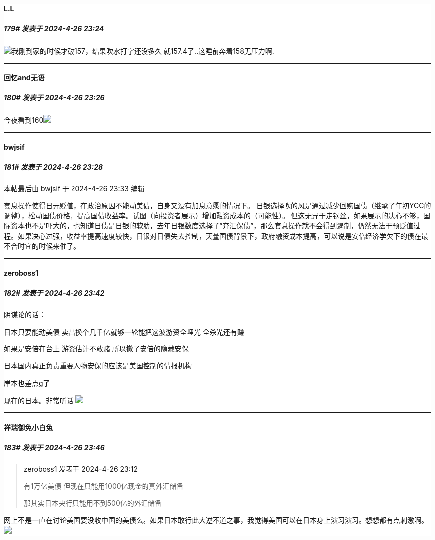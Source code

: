 ####  L.L  
##### 179#       发表于 2024-4-26 23:24

<img src="https://static.saraba1st.com/image/smiley/face2017/067.png" referrerpolicy="no-referrer">我刚到家的时候才破157，结果吹水打字还没多久 就157.4了..这睡前奔着158无压力啊.

*****

####  回忆and无语  
##### 180#       发表于 2024-4-26 23:26

今夜看到160<img src="https://static.saraba1st.com/image/smiley/face2017/037.png" referrerpolicy="no-referrer">


*****

####  bwjsif  
##### 181#       发表于 2024-4-26 23:28

 本帖最后由 bwjsif 于 2024-4-26 23:33 编辑 

套息操作使得日元贬值，在政治原因不能动美债，自身又没有加息意愿的情况下。
日银选择吹的风是通过减少回购国债（继承了年初YCC的调整），松动国债价格，提高国债收益率。试图（向投资者展示）增加融资成本的（可能性）。
但这无异于走钢丝，如果展示的决心不够，国际资本也不是吓大的，也知道日债是日银的软肋，去年日银数度选择了“弃汇保债”，那么套息操作就不会得到遏制，仍然无法干预贬值过程。如果决心过强，收益率提高速度较快，日银对日债失去控制，天量国债背景下，政府融资成本提高，可以说是安倍经济学欠下的债在最不合时宜的时候来催了。


*****

####  zeroboss1  
##### 182#       发表于 2024-4-26 23:42

阴谋论的话：

日本只要能动美债 卖出换个几千亿就够一轮能把这波游资全埋光 全杀光还有赚

如果是安倍在台上 游资估计不敢赌 所以撤了安倍的隐藏安保  

日本国内真正负责重要人物安保的应该是美国控制的情报机构

岸本也差点g了 

现在的日本。非常听话 <img src="https://static.saraba1st.com/image/smiley/face2017/049.png" referrerpolicy="no-referrer">


*****

####  祥瑞御免小白兔  
##### 183#       发表于 2024-4-26 23:46

<blockquote><a href="httphttps://bbs.saraba1st.com/2b/forum.php?mod=redirect&amp;goto=findpost&amp;pid=64731734&amp;ptid=2181274" target="_blank">zeroboss1 发表于 2024-4-26 23:12</a>

有1万亿美债 但现在只能用1000亿现金的真外汇储备

那其实日本央行只能用不到500亿的外汇储备 </blockquote>
网上不是一直在讨论美国要没收中国的美债么。如果日本敢行此大逆不道之事，我觉得美国可以在日本身上演习演习。想想都有点刺激啊。<img src="https://static.saraba1st.com/image/smiley/face2017/053.png" referrerpolicy="no-referrer">
